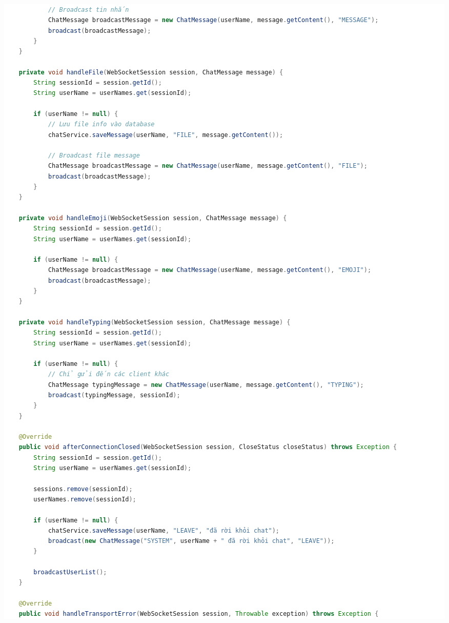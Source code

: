 ```java
            // Broadcast tin nhắn
            ChatMessage broadcastMessage = new ChatMessage(userName, message.getContent(), "MESSAGE");
            broadcast(broadcastMessage);
        }
    }
    
    private void handleFile(WebSocketSession session, ChatMessage message) {
        String sessionId = session.getId();
        String userName = userNames.get(sessionId);
        
        if (userName != null) {
            // Lưu file info vào database
            chatService.saveMessage(userName, "FILE", message.getContent());
            
            // Broadcast file message
            ChatMessage broadcastMessage = new ChatMessage(userName, message.getContent(), "FILE");
            broadcast(broadcastMessage);
        }
    }
    
    private void handleEmoji(WebSocketSession session, ChatMessage message) {
        String sessionId = session.getId();
        String userName = userNames.get(sessionId);
        
        if (userName != null) {
            ChatMessage broadcastMessage = new ChatMessage(userName, message.getContent(), "EMOJI");
            broadcast(broadcastMessage);
        }
    }
    
    private void handleTyping(WebSocketSession session, ChatMessage message) {
        String sessionId = session.getId();
        String userName = userNames.get(sessionId);
        
        if (userName != null) {
            // Chỉ gửi đến các client khác
            ChatMessage typingMessage = new ChatMessage(userName, message.getContent(), "TYPING");
            broadcast(typingMessage, sessionId);
        }
    }
    
    @Override
    public void afterConnectionClosed(WebSocketSession session, CloseStatus closeStatus) throws Exception {
        String sessionId = session.getId();
        String userName = userNames.get(sessionId);
        
        sessions.remove(sessionId);
        userNames.remove(sessionId);
        
        if (userName != null) {
            chatService.saveMessage(userName, "LEAVE", "đã rời khỏi chat");
            broadcast(new ChatMessage("SYSTEM", userName + " đã rời khỏi chat", "LEAVE"));
        }
        
        broadcastUserList();
    }
    
    @Override
    public void handleTransportError(WebSocketSession session, Throwable exception) throws Exception {
```